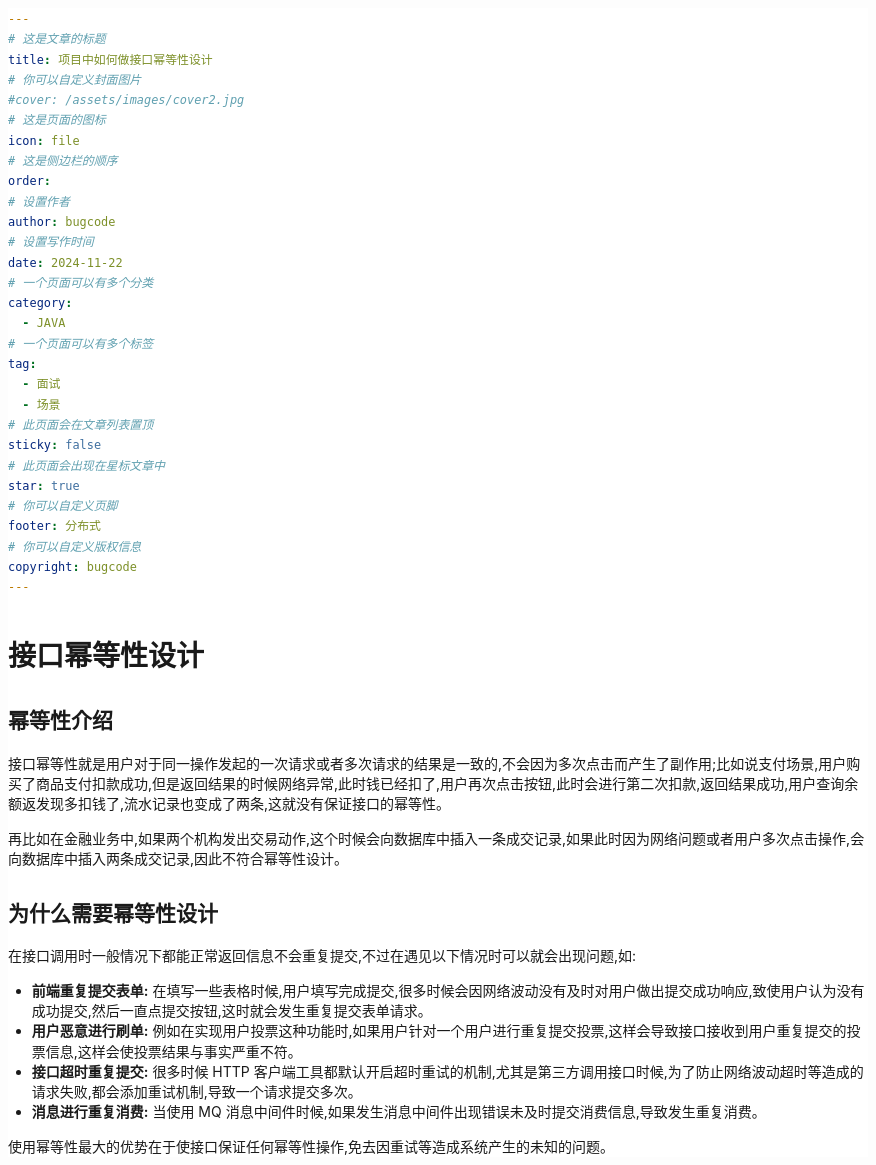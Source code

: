 ```yaml
---
# 这是文章的标题
title: 项目中如何做接口幂等性设计
# 你可以自定义封面图片
#cover: /assets/images/cover2.jpg
# 这是页面的图标
icon: file
# 这是侧边栏的顺序
order: 
# 设置作者
author: bugcode
# 设置写作时间
date: 2024-11-22
# 一个页面可以有多个分类
category:
  - JAVA
# 一个页面可以有多个标签
tag:
  - 面试
  - 场景
# 此页面会在文章列表置顶
sticky: false
# 此页面会出现在星标文章中
star: true
# 你可以自定义页脚
footer: 分布式
# 你可以自定义版权信息
copyright: bugcode
---
```


# 接口幂等性设计

## 幂等性介绍

接口幂等性就是用户对于同一操作发起的一次请求或者多次请求的结果是一致的,不会因为多次点击而产生了副作用;比如说支付场景,用户购买了商品支付扣款成功,但是返回结果的时候网络异常,此时钱已经扣了,用户再次点击按钮,此时会进行第二次扣款,返回结果成功,用户查询余额返发现多扣钱了,流水记录也变成了两条,这就没有保证接口的幂等性。

再比如在金融业务中,如果两个机构发出交易动作,这个时候会向数据库中插入一条成交记录,如果此时因为网络问题或者用户多次点击操作,会向数据库中插入两条成交记录,因此不符合幂等性设计。

## 为什么需要幂等性设计

在接口调用时一般情况下都能正常返回信息不会重复提交,不过在遇见以下情况时可以就会出现问题,如:

- **前端重复提交表单:** 在填写一些表格时候,用户填写完成提交,很多时候会因网络波动没有及时对用户做出提交成功响应,致使用户认为没有成功提交,然后一直点提交按钮,这时就会发生重复提交表单请求。
- **用户恶意进行刷单:** 例如在实现用户投票这种功能时,如果用户针对一个用户进行重复提交投票,这样会导致接口接收到用户重复提交的投票信息,这样会使投票结果与事实严重不符。
- **接口超时重复提交:** 很多时候 HTTP 客户端工具都默认开启超时重试的机制,尤其是第三方调用接口时候,为了防止网络波动超时等造成的请求失败,都会添加重试机制,导致一个请求提交多次。
- **消息进行重复消费:** 当使用 MQ 消息中间件时候,如果发生消息中间件出现错误未及时提交消费信息,导致发生重复消费。

使用幂等性最大的优势在于使接口保证任何幂等性操作,免去因重试等造成系统产生的未知的问题。
